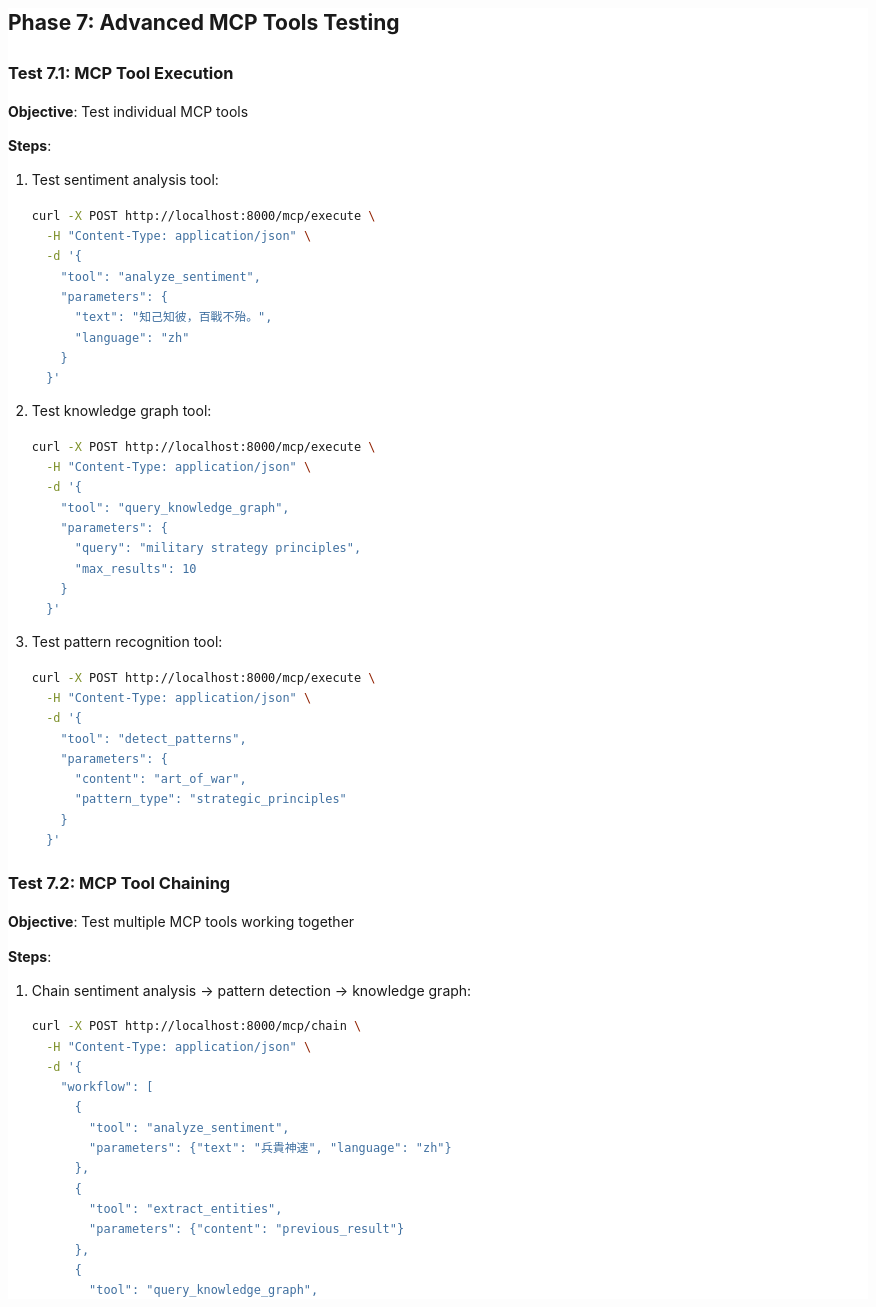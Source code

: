 
## Phase 7: Advanced MCP Tools Testing

### Test 7.1: MCP Tool Execution
**Objective**: Test individual MCP tools

**Steps**:
1. Test sentiment analysis tool:
   ```bash
   curl -X POST http://localhost:8000/mcp/execute \
     -H "Content-Type: application/json" \
     -d '{
       "tool": "analyze_sentiment",
       "parameters": {
         "text": "知己知彼，百戰不殆。",
         "language": "zh"
       }
     }'
   ```

2. Test knowledge graph tool:
   ```bash
   curl -X POST http://localhost:8000/mcp/execute \
     -H "Content-Type: application/json" \
     -d '{
       "tool": "query_knowledge_graph",
       "parameters": {
         "query": "military strategy principles",
         "max_results": 10
       }
     }'
   ```

3. Test pattern recognition tool:
   ```bash
   curl -X POST http://localhost:8000/mcp/execute \
     -H "Content-Type: application/json" \
     -d '{
       "tool": "detect_patterns",
       "parameters": {
         "content": "art_of_war",
         "pattern_type": "strategic_principles"
       }
     }'
   ```

### Test 7.2: MCP Tool Chaining
**Objective**: Test multiple MCP tools working together

**Steps**:
1. Chain sentiment analysis → pattern detection → knowledge graph:
   ```bash
   curl -X POST http://localhost:8000/mcp/chain \
     -H "Content-Type: application/json" \
     -d '{
       "workflow": [
         {
           "tool": "analyze_sentiment",
           "parameters": {"text": "兵貴神速", "language": "zh"}
         },
         {
           "tool": "extract_entities",
           "parameters": {"content": "previous_result"}
         },
         {
           "tool": "query_knowledge_graph",
   ```